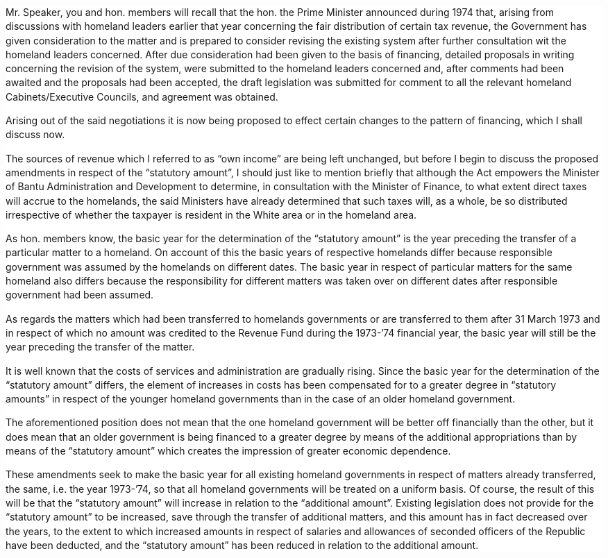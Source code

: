 </ol>

<p>Mr. Speaker, you and hon. members will recall that the hon. the Prime Minister announced during 1974 that, arising from discussions with homeland leaders earlier that year concerning the fair distribution of certain tax revenue, the Government has given consideration to the matter and is prepared to consider revising the existing system after further consultation wit the homeland leaders concerned. After due consideration had been given to the basis of financing, detailed proposals in writing concerning the revision of the system, were submitted to the homeland leaders concerned and, after comments had been awaited and the proposals had been accepted, the draft legislation was submitted for comment to all the relevant homeland Cabinets/Executive Councils, and agreement was obtained.</p>

<p>Arising out of the said negotiations it is now being proposed to effect certain changes to the pattern of financing, which I shall discuss now.</p>

<p>The sources of revenue which I referred to as &#x201C;own income&#x201D; are being left unchanged, but before I begin to discuss the proposed amendments in respect of the &#x201C;statutory amount&#x201D;, I should just like to mention briefly that although the Act empowers the Minister of Bantu Administration and Development to determine, in consultation with the Minister of Finance, to what extent direct taxes will accrue to the homelands, the said Ministers have already determined that such taxes will, as a whole, be so distributed irrespective of whether the taxpayer is resident in the White area or in the homeland area.</p>

<p>As hon. members know, the basic year for the determination of the &#x201C;statutory amount&#x201D; is the year preceding the transfer of a particular matter to a homeland. On account of this the basic years of respective homelands differ because responsible government was assumed by the homelands on different dates. The basic year in respect of particular matters for the same homeland also differs because the responsibility for different matters was taken over on different dates after responsible government had been assumed.</p>

<p>As regards the matters which had been transferred to homelands governments or are transferred to them after 31 March 1973 and in respect of which no amount was credited to the Revenue Fund during the 1973-&#x2019;74 financial year, the basic year will still be the year preceding the transfer of the matter.</p>

<p>It is well known that the costs of services and administration are gradually rising. Since the basic year for the determination of the &#x201C;statutory amount&#x201D; differs, the element of increases in costs has been compensated for to a greater degree in &#x201C;statutory amounts&#x201D; in respect of the younger homeland governments than in the case of an older homeland government.</p>

<p>The aforementioned position does not mean that the one homeland government will be better off financially than the other, but it does mean that an older government is being financed to a greater degree by means of the additional appropriations than by means of the &#x201C;statutory amount&#x201D; which creates the impression of greater economic dependence.</p>

<p>These amendments seek to make the basic year for all existing homeland governments in respect of matters already transferred, the same, i.e. the year 1973-&#x2019;74, so that all homeland governments will be treated on a uniform basis. Of course, the result of this will be that the &#x201C;statutory amount&#x201D; will increase in relation to the &#x201C;additional amount&#x201D;. Existing legislation does not provide for the &#x201C;statutory amount&#x201D; to be increased, save through the transfer of additional matters, and this amount has in fact decreased over the years, to the extent to which increased amounts in respect of salaries and allowances of seconded officers of the Republic have been deducted, and the &#x201C;statutory amount&#x201D; has been reduced in relation to the additional amount.</p>

